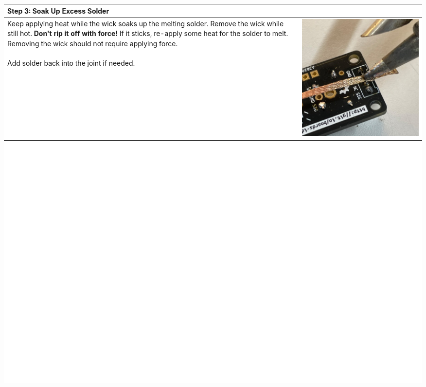 | Step 3: Soak Up Excess Solder                                |                                                              |
| :----------------------------------------------------------- | ------------------------------------------------------------ |
| Keep applying heat while the wick soaks up the melting solder. Remove the wick while still hot. **Don't rip it off with force!** If it sticks, re-apply some heat for the solder to melt. Removing the wick should not require applying force.<br /><br />Add solder back into the joint if needed. | <img src="assets/tutorial4/pth-instructions/wick-soak.jpg" style="min-width: 240px; max-width: 240px"/> |

<div style="padding:56.25% 0 0 0;position:relative;"><iframe src="https://player.vimeo.com/video/699454884?h=5ed2a5682e&amp;badge=0&amp;autopause=0&amp;player_id=0&amp;app_id=58479" frameborder="0" allow="autoplay; fullscreen; picture-in-picture" allowfullscreen style="position:absolute;top:0;left:0;width:100%;height:100%;" title="How to Repair a Solder Joint"></iframe></div><script src="https://player.vimeo.com/api/player.js"></script>
